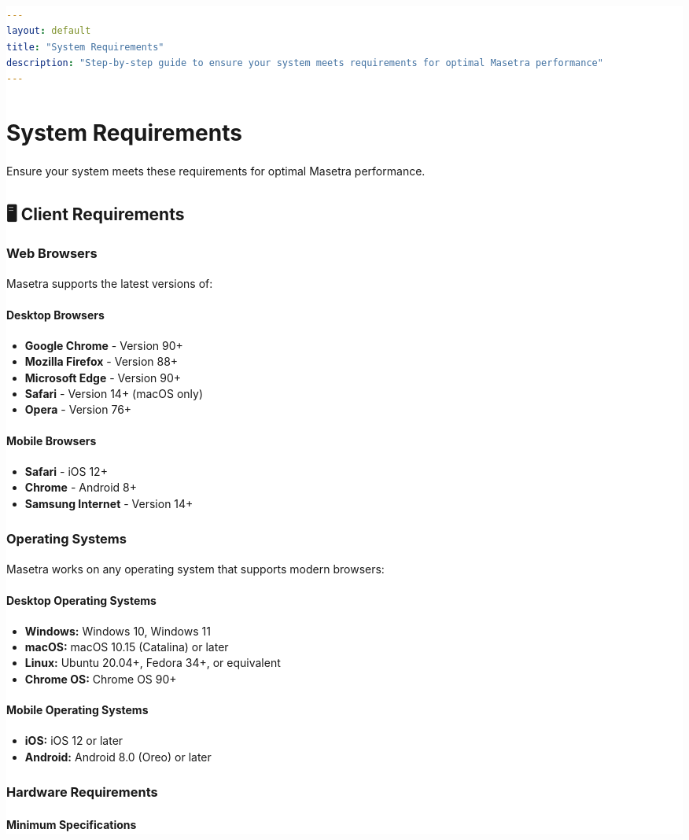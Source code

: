 ```yaml
---
layout: default
title: "System Requirements"
description: "Step-by-step guide to ensure your system meets requirements for optimal Masetra performance"
---
```


# System Requirements

Ensure your system meets these requirements for optimal Masetra performance.

## 🖥️ Client Requirements

### Web Browsers

Masetra supports the latest versions of:

#### Desktop Browsers

- **Google Chrome** - Version 90+
- **Mozilla Firefox** - Version 88+
- **Microsoft Edge** - Version 90+
- **Safari** - Version 14+ (macOS only)
- **Opera** - Version 76+

#### Mobile Browsers

- **Safari** - iOS 12+
- **Chrome** - Android 8+
- **Samsung Internet** - Version 14+

### Operating Systems

Masetra works on any operating system that supports modern browsers:

#### Desktop Operating Systems

- **Windows:** Windows 10, Windows 11
- **macOS:** macOS 10.15 (Catalina) or later
- **Linux:** Ubuntu 20.04+, Fedora 34+, or equivalent
- **Chrome OS:** Chrome OS 90+

#### Mobile Operating Systems

- **iOS:** iOS 12 or later
- **Android:** Android 8.0 (Oreo) or later

### Hardware Requirements

#### Minimum Specifications
